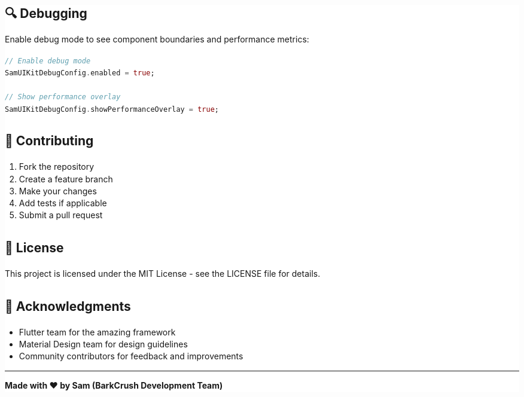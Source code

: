 ## 🔍 Debugging

Enable debug mode to see component boundaries and performance metrics:

```dart
// Enable debug mode
SamUIKitDebugConfig.enabled = true;

// Show performance overlay
SamUIKitDebugConfig.showPerformanceOverlay = true;
```

## 🤝 Contributing

1. Fork the repository
2. Create a feature branch
3. Make your changes
4. Add tests if applicable
5. Submit a pull request

## 📄 License

This project is licensed under the MIT License - see the LICENSE file for details.

## 🙏 Acknowledgments

- Flutter team for the amazing framework
- Material Design team for design guidelines
- Community contributors for feedback and improvements

---

**Made with ❤️ by Sam (BarkCrush Development Team)**
